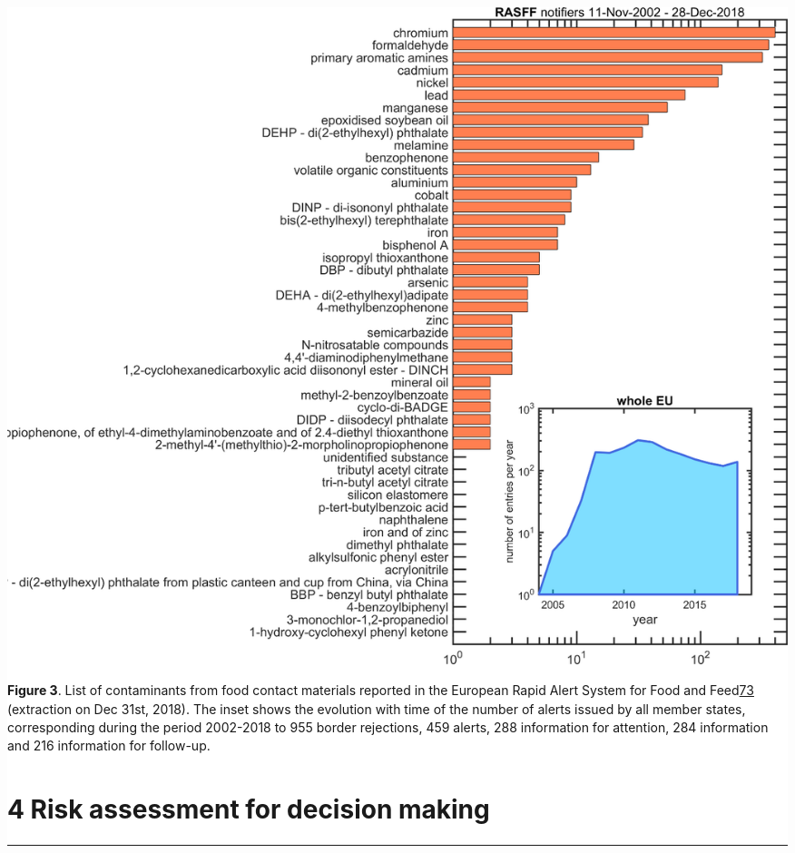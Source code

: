 ![fig3](./src/fig3.png)

<a name="figure3"></a>**Figure 3**. List of contaminants from food contact materials reported in the European Rapid Alert System for Food and Feed[73](#_ENREF_73) (extraction on Dec 31st, 2018). The inset shows the evolution with time of the number of alerts issued by all member states, corresponding during the period 2002-2018 to 955 border rejections, 459 alerts, 288 information for attention, 284 information and 216 information for follow-up.



# 4     Risk assessment for decision making



------
